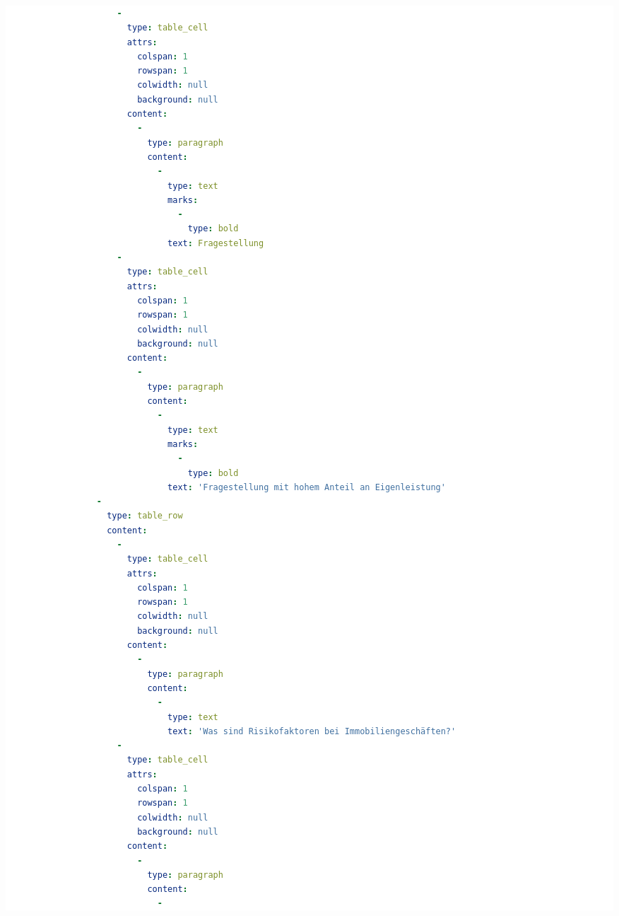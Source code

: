 ```yaml
                      -
                        type: table_cell
                        attrs:
                          colspan: 1
                          rowspan: 1
                          colwidth: null
                          background: null
                        content:
                          -
                            type: paragraph
                            content:
                              -
                                type: text
                                marks:
                                  -
                                    type: bold
                                text: Fragestellung
                      -
                        type: table_cell
                        attrs:
                          colspan: 1
                          rowspan: 1
                          colwidth: null
                          background: null
                        content:
                          -
                            type: paragraph
                            content:
                              -
                                type: text
                                marks:
                                  -
                                    type: bold
                                text: 'Fragestellung mit hohem Anteil an Eigenleistung'
                  -
                    type: table_row
                    content:
                      -
                        type: table_cell
                        attrs:
                          colspan: 1
                          rowspan: 1
                          colwidth: null
                          background: null
                        content:
                          -
                            type: paragraph
                            content:
                              -
                                type: text
                                text: 'Was sind Risikofaktoren bei Immobiliengeschäften?'
                      -
                        type: table_cell
                        attrs:
                          colspan: 1
                          rowspan: 1
                          colwidth: null
                          background: null
                        content:
                          -
                            type: paragraph
                            content:
                              -
```